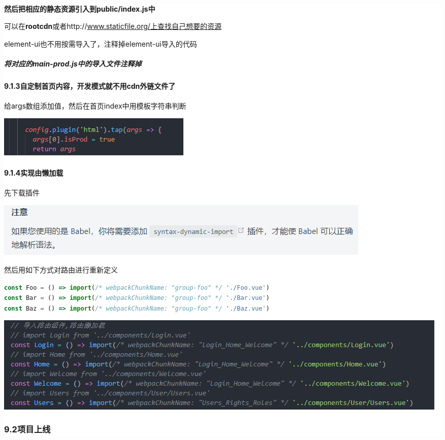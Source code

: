**然后把相应的静态资源引入到public/index.js中**

可以在**rootcdn**或者http://www.staticfile.org/上查找自己想要的资源

element-ui也不用按需导入了，注释掉element-ui导入的代码



##### 将对应的main-prod.js中的导入文件注释掉





#### 9.1.3自定制首页内容，开发模式就不用cdn外链文件了

给args数组添加值，然后在首页index中用模板字符串判断

![image-20200711184830332](笔记.assets/image-20200711184830332.png)



#### 9.1.4实现由懒加载

先下载插件

![image-20200712205715503](笔记.assets/image-20200712205715503.png)

然后用如下方式对路由进行重新定义

```js
const Foo = () => import(/* webpackChunkName: "group-foo" */ './Foo.vue')
const Bar = () => import(/* webpackChunkName: "group-foo" */ './Bar.vue')
const Baz = () => import(/* webpackChunkName: "group-foo" */ './Baz.vue')
```

![image-20200712205820447](笔记.assets/image-20200712205820447.png)



### 9.2项目上线
